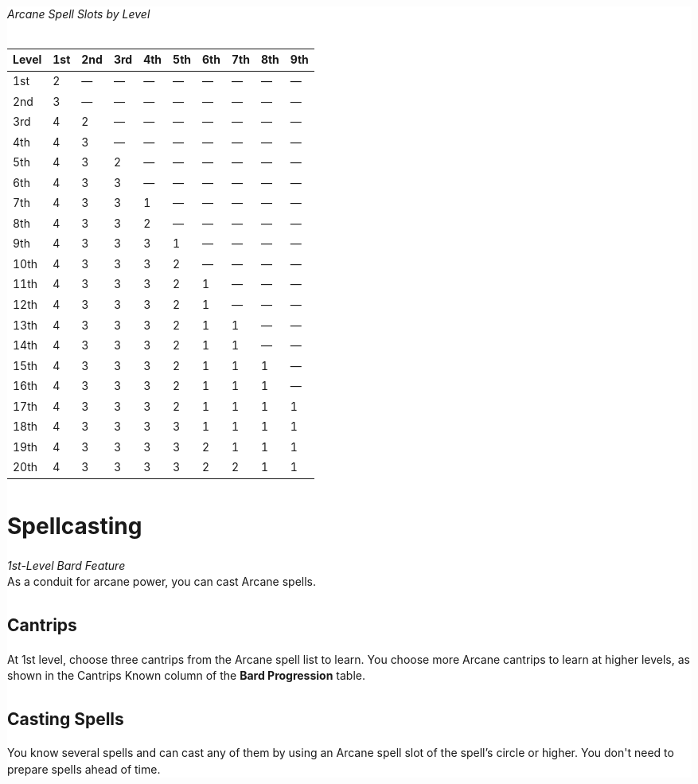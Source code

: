###### Arcane Spell Slots by Level
| Level | 1st | 2nd | 3rd | 4th | 5th | 6th | 7th | 8th | 9th |
| ----- | --- | --- | --- | --- | --- | --- | --- | --- | --- |
| 1st   | 2   | —   | —   | —   | —   | —   | —   | —   | —   |
| 2nd   | 3   | —   | —   | —   | —   | —   | —   | —   | —   |
| 3rd   | 4   | 2   | —   | —   | —   | —   | —   | —   | —   |
| 4th   | 4   | 3   | —   | —   | —   | —   | —   | —   | —   |
| 5th   | 4   | 3   | 2   | —   | —   | —   | —   | —   | —   |
| 6th   | 4   | 3   | 3   | —   | —   | —   | —   | —   | —   |
| 7th   | 4   | 3   | 3   | 1   | —   | —   | —   | —   | —   |
| 8th   | 4   | 3   | 3   | 2   | —   | —   | —   | —   | —   |
| 9th   | 4   | 3   | 3   | 3   | 1   | —   | —   | —   | —   |
| 10th  | 4   | 3   | 3   | 3   | 2   | —   | —   | —   | —   |
| 11th  | 4   | 3   | 3   | 3   | 2   | 1   | —   | —   | —   |
| 12th  | 4   | 3   | 3   | 3   | 2   | 1   | —   | —   | —   |
| 13th  | 4   | 3   | 3   | 3   | 2   | 1   | 1   | —   | —   |
| 14th  | 4   | 3   | 3   | 3   | 2   | 1   | 1   | —   | —   |
| 15th  | 4   | 3   | 3   | 3   | 2   | 1   | 1   | 1   | —   |
| 16th  | 4   | 3   | 3   | 3   | 2   | 1   | 1   | 1   | —   |
| 17th  | 4   | 3   | 3   | 3   | 2   | 1   | 1   | 1   | 1   |
| 18th  | 4   | 3   | 3   | 3   | 3   | 1   | 1   | 1   | 1   |
| 19th  | 4   | 3   | 3   | 3   | 3   | 2   | 1   | 1   | 1   |
| 20th  | 4   | 3   | 3   | 3   | 3   | 2   | 2   | 1   | 1   |
# Spellcasting
*1st-Level Bard Feature*  
As a conduit for arcane power, you can cast Arcane spells.
## Cantrips
At 1st level, choose three cantrips from the Arcane spell list to learn. You choose more Arcane cantrips to learn at higher levels, as shown in the Cantrips Known column of the **Bard Progression** table.
## Casting Spells
You know several spells and can cast any of them by using an Arcane spell slot of the spell’s circle or higher. You don't need to prepare spells ahead of time.
